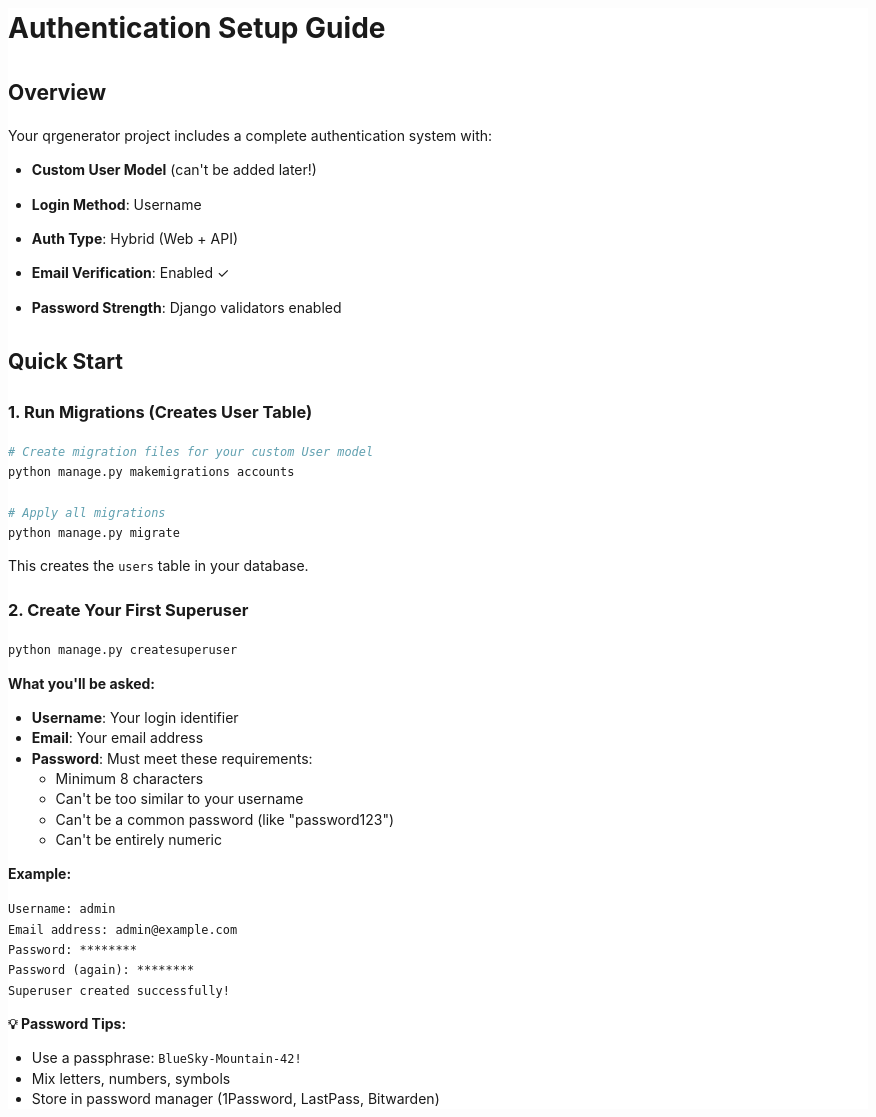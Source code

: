 # Authentication Setup Guide

## Overview

Your qrgenerator project includes a complete authentication system with:
- **Custom User Model** (can't be added later!)
- **Login Method**: Username
- **Auth Type**: Hybrid (Web + API)

- **Email Verification**: Enabled ✓
- **Password Strength**: Django validators enabled

## Quick Start

### 1. Run Migrations (Creates User Table)

```bash
# Create migration files for your custom User model
python manage.py makemigrations accounts

# Apply all migrations
python manage.py migrate
```

This creates the `users` table in your database.

### 2. Create Your First Superuser

```bash
python manage.py createsuperuser
```

**What you'll be asked:**
- **Username**: Your login identifier
- **Email**: Your email address
- **Password**: Must meet these requirements:
  - Minimum 8 characters
  - Can't be too similar to your username
  - Can't be a common password (like "password123")
  - Can't be entirely numeric

**Example:**
```
Username: admin
Email address: admin@example.com
Password: ********
Password (again): ********
Superuser created successfully!
```

**💡 Password Tips:**
- Use a passphrase: `BlueSky-Mountain-42!`
- Mix letters, numbers, symbols
- Store in password manager (1Password, LastPass, Bitwarden)
